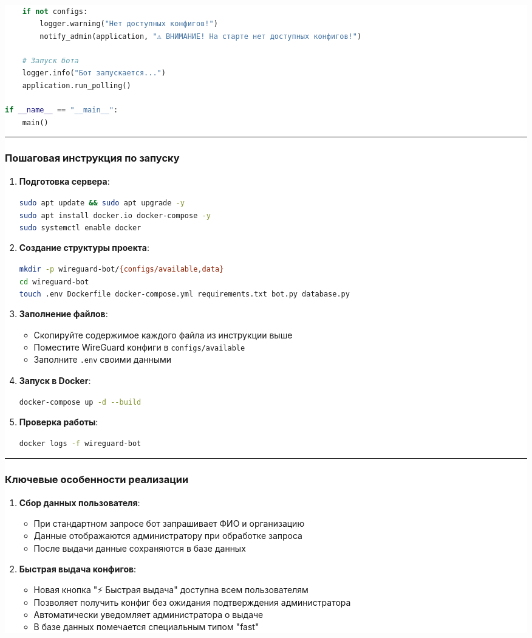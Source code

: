 ```python
    if not configs:
        logger.warning("Нет доступных конфигов!")
        notify_admin(application, "⚠️ ВНИМАНИЕ! На старте нет доступных конфигов!")
    
    # Запуск бота
    logger.info("Бот запускается...")
    application.run_polling()

if __name__ == "__main__":
    main()
```

---

### Пошаговая инструкция по запуску

1. **Подготовка сервера**:
   ```bash
   sudo apt update && sudo apt upgrade -y
   sudo apt install docker.io docker-compose -y
   sudo systemctl enable docker
   ```

2. **Создание структуры проекта**:
   ```bash
   mkdir -p wireguard-bot/{configs/available,data}
   cd wireguard-bot
   touch .env Dockerfile docker-compose.yml requirements.txt bot.py database.py
   ```

3. **Заполнение файлов**:
   - Скопируйте содержимое каждого файла из инструкции выше
   - Поместите WireGuard конфиги в `configs/available`
   - Заполните `.env` своими данными

4. **Запуск в Docker**:
   ```bash
   docker-compose up -d --build
   ```

5. **Проверка работы**:
   ```bash
   docker logs -f wireguard-bot
   ```

---

### Ключевые особенности реализации

1. **Сбор данных пользователя**:
   - При стандартном запросе бот запрашивает ФИО и организацию
   - Данные отображаются администратору при обработке запроса
   - После выдачи данные сохраняются в базе данных

2. **Быстрая выдача конфигов**:
   - Новая кнопка "⚡️ Быстрая выдача" доступна всем пользователям
   - Позволяет получить конфиг без ожидания подтверждения администратора
   - Автоматически уведомляет администратора о выдаче
   - В базе данных помечается специальным типом "fast"
